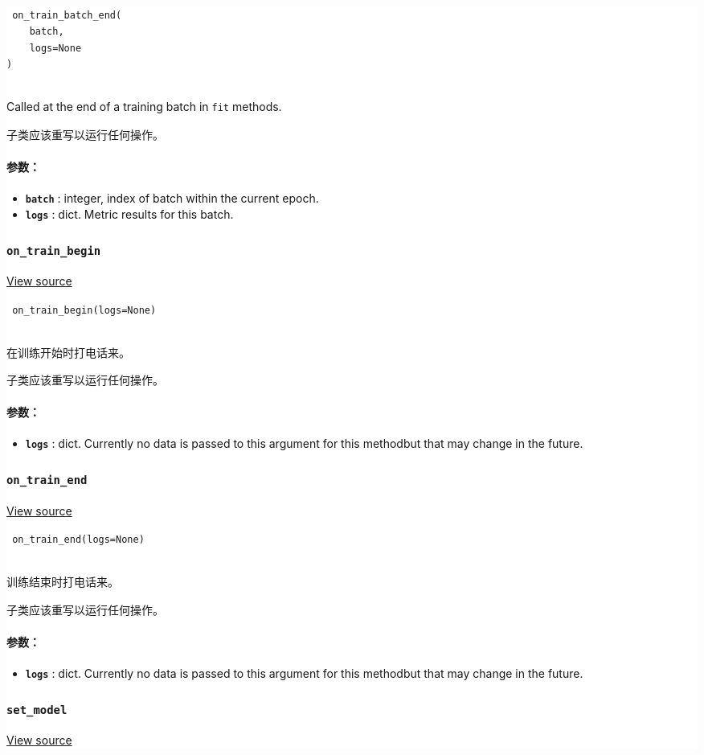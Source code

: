 ```
 on_train_batch_end(
    batch,
    logs=None
)
 
```

Called at the end of a training batch in  `fit`  methods.

子类应该重写以运行任何操作。

#### 参数：
- **`batch`** : integer, index of batch within the current epoch.
- **`logs`** : dict. Metric results for this batch.


###  `on_train_begin` 
[View source](https://github.com/tensorflow/tensorflow/blob/r2.0/tensorflow/python/keras/callbacks_v1.py#L369-L372)

```
 on_train_begin(logs=None)
 
```

在训练开始时打电话来。

子类应该重写以运行任何操作。

#### 参数：
- **`logs`** : dict. Currently no data is passed to this argument for this methodbut that may change in the future.


###  `on_train_end` 
[View source](https://github.com/tensorflow/tensorflow/blob/r2.0/tensorflow/python/keras/callbacks_v1.py#L453-L457)

```
 on_train_end(logs=None)
 
```

训练结束时打电话来。

子类应该重写以运行任何操作。

#### 参数：
- **`logs`** : dict. Currently no data is passed to this argument for this methodbut that may change in the future.


###  `set_model` 
[View source](https://github.com/tensorflow/tensorflow/blob/r2.0/tensorflow/python/keras/callbacks_v1.py#L232-L310)
